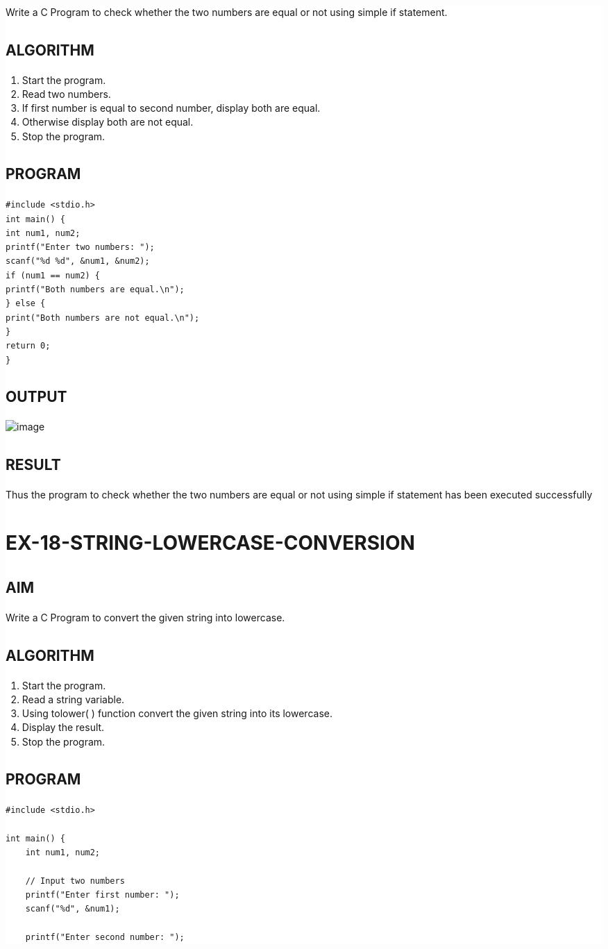 Write a C Program to check whether the two numbers are equal or not using simple if statement.

## ALGORITHM

1.	Start the program.
2.	Read two numbers.
3.	If first number is equal to second number, display both are equal.
4.	Otherwise display both are not equal.
5.	Stop the program.

## PROGRAM
```
#include <stdio.h>
int main() {
int num1, num2;
printf("Enter two numbers: ");
scanf("%d %d", &num1, &num2);
if (num1 == num2) {
printf("Both numbers are equal.\n");
} else {
print("Both numbers are not equal.\n");
}
return 0;
}
```

## OUTPUT
 ![image](https://github.com/user-attachments/assets/6cd25148-9eb6-48e1-ba11-7bc801926012)          
## RESULT

Thus the program to check whether the two numbers are equal or not using simple if statement has been executed successfully
 
 


# EX-18-STRING-LOWERCASE-CONVERSION
## AIM
Write a C Program to convert the given string into lowercase.

## ALGORITHM
1.	Start the program.
2.	Read a string variable.
3.	Using tolower( ) function convert the given string into its lowercase.
4.	Display the result.
5.	Stop the program.

## PROGRAM
```
#include <stdio.h>

int main() {
    int num1, num2;
    
    // Input two numbers
    printf("Enter first number: ");
    scanf("%d", &num1);
    
    printf("Enter second number: ");
```